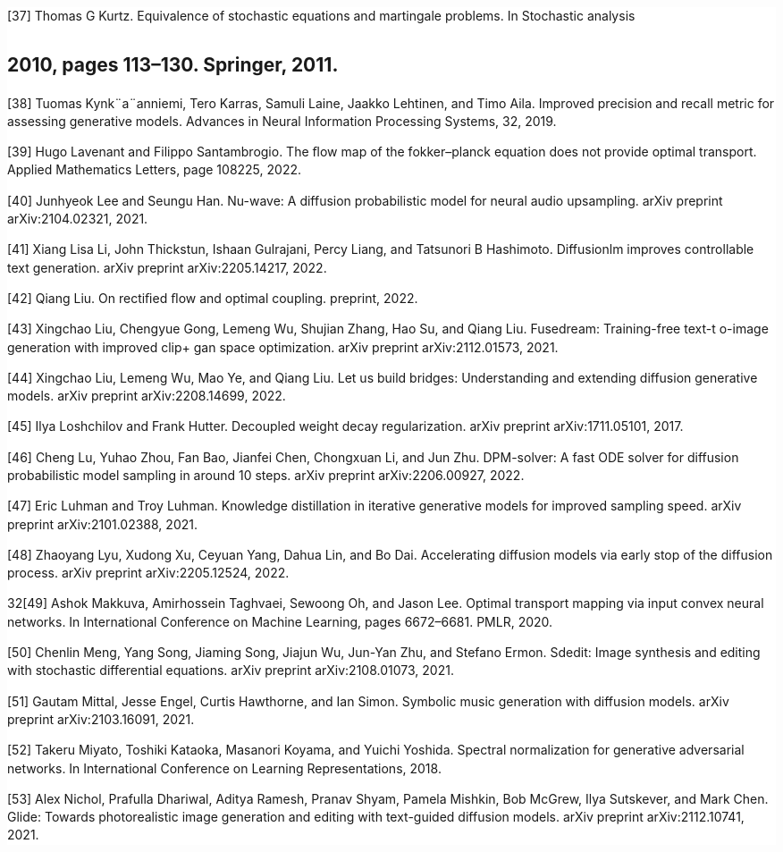 [37] Thomas G Kurtz. Equivalence of stochastic equations and martingale problems. In Stochastic analysis

## 2010, pages 113–130. Springer, 2011.

[38] Tuomas Kynk¨a¨anniemi, Tero Karras, Samuli Laine, Jaakko Lehtinen, and Timo Aila. Improved precision and recall metric for assessing generative models. Advances in Neural Information Processing Systems, 32, 2019.

[39] Hugo Lavenant and Filippo Santambrogio. The ﬂow map of the fokker–planck equation does not provide optimal transport. Applied Mathematics Letters, page 108225, 2022.

[40] Junhyeok Lee and Seungu Han. Nu-wave: A diffusion probabilistic model for neural audio upsampling. arXiv preprint arXiv:2104.02321, 2021.

[41] Xiang Lisa Li, John Thickstun, Ishaan Gulrajani, Percy Liang, and Tatsunori B Hashimoto. Diffusionlm improves controllable text generation. arXiv preprint arXiv:2205.14217, 2022.

[42] Qiang Liu. On rectiﬁed ﬂow and optimal coupling. preprint, 2022.

[43] Xingchao Liu, Chengyue Gong, Lemeng Wu, Shujian Zhang, Hao Su, and Qiang Liu. Fusedream: Training-free text-t o-image generation with improved clip+ gan space optimization. arXiv preprint arXiv:2112.01573, 2021.

[44] Xingchao Liu, Lemeng Wu, Mao Ye, and Qiang Liu. Let us build bridges: Understanding and extending diffusion generative models. arXiv preprint arXiv:2208.14699, 2022.

[45] Ilya Loshchilov and Frank Hutter. Decoupled weight decay regularization. arXiv preprint arXiv:1711.05101, 2017.

[46] Cheng Lu, Yuhao Zhou, Fan Bao, Jianfei Chen, Chongxuan Li, and Jun Zhu. DPM-solver: A fast ODE solver for diffusion probabilistic model sampling in around 10 steps. arXiv preprint arXiv:2206.00927, 2022.

[47] Eric Luhman and Troy Luhman. Knowledge distillation in iterative generative models for improved sampling speed. arXiv preprint arXiv:2101.02388, 2021.

[48] Zhaoyang Lyu, Xudong Xu, Ceyuan Yang, Dahua Lin, and Bo Dai. Accelerating diffusion models via early stop of the diffusion process. arXiv preprint arXiv:2205.12524, 2022.

32[49] Ashok Makkuva, Amirhossein Taghvaei, Sewoong Oh, and Jason Lee. Optimal transport mapping via input convex neural networks. In International Conference on Machine Learning, pages 6672–6681. PMLR, 2020.

[50] Chenlin Meng, Yang Song, Jiaming Song, Jiajun Wu, Jun-Yan Zhu, and Stefano Ermon. Sdedit: Image synthesis and editing with stochastic differential equations. arXiv preprint arXiv:2108.01073, 2021.

[51] Gautam Mittal, Jesse Engel, Curtis Hawthorne, and Ian Simon. Symbolic music generation with diffusion models. arXiv preprint arXiv:2103.16091, 2021.

[52] Takeru Miyato, Toshiki Kataoka, Masanori Koyama, and Yuichi Yoshida. Spectral normalization for generative adversarial networks. In International Conference on Learning Representations, 2018.

[53] Alex Nichol, Prafulla Dhariwal, Aditya Ramesh, Pranav Shyam, Pamela Mishkin, Bob McGrew, Ilya Sutskever, and Mark Chen. Glide: Towards photorealistic image generation and editing with text-guided diffusion models. arXiv preprint arXiv:2112.10741, 2021.
